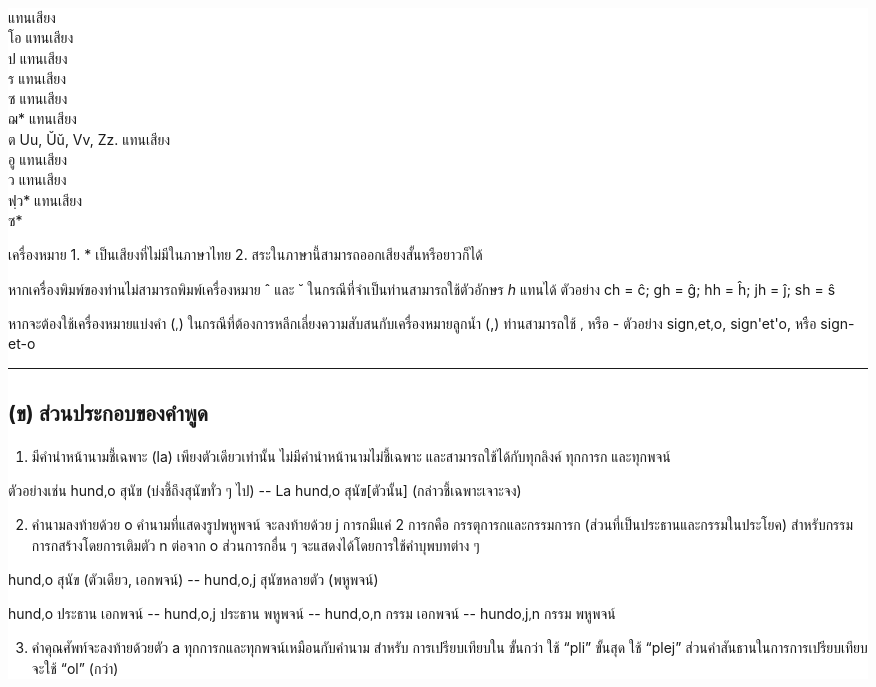 <td>แทนเสียง <br>โอ</td>
<td>แทนเสียง <br>ป</td>
<td>แทนเสียง <br>ร</td>
<td>แทนเสียง <br>ซ</td>
<td>แทนเสียง <br>ฌ*</td>
<td>แทนเสียง <br>ต</td></tr>
<tr style="font-size: larger">
<td>Uu,</td>
<td>Ŭŭ,</td>
<td>Vv,</td>
<td>Zz.
</td></tr>
<tr style="vertical-align:top">
<td>แทนเสียง <br>อู</td>
<td>แทนเสียง <br>ว</td>
<td>แทนเสียง <br>ฟฺว*</td>
<td>แทนเสียง <br>ซ*</td></tr>
</tbody></table>


เครื่องหมาย 1. * เป็นเสียงที่ไม่มีในภาษาไทย 2. สระในภาษานี้สามารถออกเสียงสั้นหรือยาวก็ได้


หากเครื่องพิมพ์ของท่านไม่สามารถพิมพ์เครื่องหมาย ˆ และ ˘  ในกรณีที่จำเป็นท่านสามารถใช้ตัวอักษร *h* แทนได้ ตัวอย่าง ch = ĉ; gh = ĝ; hh = ĥ; jh = ĵ; sh = ŝ

หากจะต้องใช้เครื่องหมายแบ่งคำ (<small>,</small>) ในกรณีที่ต้องการหลีกเลี่ยงความสับสนกับเครื่องหมายลูกน้ำ (,) ท่านสามารถใช้ <small>,</small> หรือ - ตัวอย่าง sign<small>,</small>et<small>,</small>o, sign'et'o, หรือ sign-et-o

---

## (ข) ส่วนประกอบของคำพูด
1. มีคำนำหน้านามชี้เฉพาะ (la) เพียงตัวเดียวเท่านั้น ไม่มีคำนำหน้านามไม่ชี้เฉพาะ และสามารถใช้ได้กับทุกลิงค์ ทุกการก และทุกพจน์


ตัวอย่างเช่น hund<small>,</small>o สุนัข (บ่งชี้ถึงสุนัขทั่ว ๆ ไป) -- La hund<small>,</small>o สุนัข[ตัวนั้น] (กล่าวชี้เฉพาะเจาะจง)

2. คำนามลงท้ายด้วย o คำนามที่แสดงรูปพหูพจน์ จะลงท้ายด้วย j
การกมีแค่ 2 การกคือ กรรตุการกและกรรมการก (ส่วนที่เป็นประธานและกรรมในประโยค) สำหรับกรรมการกสร้างโดยการเติมตัว  n  ต่อจาก  o ส่วนการกอื่น ๆ จะแสดงได้โดยการใช้คำบุพบทต่าง ๆ


hund<small>,</small>o สุนัข (ตัวเดียว, เอกพจน์) -- hund<small>,</small>o<small>,</small>j สุนัขหลายตัว (พหูพจน์)

hund<small>,</small>o ประธาน เอกพจน์  -- hund<small>,</small>o<small>,</small>j ประธาน พหูพจน์ -- hund<small>,</small>o<small>,</small>n กรรม เอกพจน์  -- hundo<small>,</small>j<small>,</small>n กรรม พหูพจน์


3. คำคุณศัพท์จะลงท้ายด้วยตัว  a    ทุกการกและทุกพจน์เหมือนกับคำนาม
สำหรับ การเปรียบเทียบใน ขั้นกว่า ใช้ “pli” ขั้นสุด ใช้ “plej”
ส่วนคำสันธานในการการเปรียบเทียบจะใช้ “ol” (กว่า)

